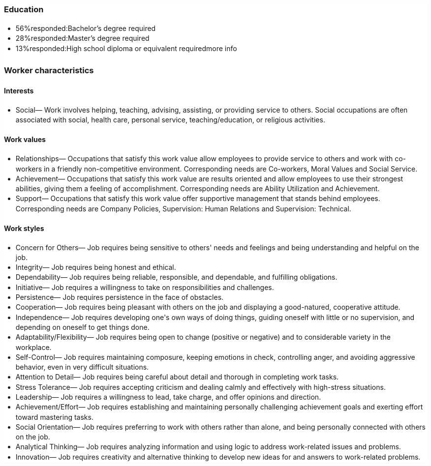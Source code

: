 ### Education
- 56%responded:Bachelor’s degree required
- 28%responded:Master’s degree required
- 13%responded:High school diploma or equivalent requiredmore info

### Worker characteristics
#### Interests
- Social— Work involves helping, teaching, advising, assisting, or providing service to others. Social occupations are often associated with social, health care, personal service, teaching/education, or religious activities.

#### Work values
- Relationships— Occupations that satisfy this work value allow employees to provide service to others and work with co-workers in a friendly non-competitive environment. Corresponding needs are Co-workers, Moral Values and Social Service.
- Achievement— Occupations that satisfy this work value are results oriented and allow employees to use their strongest abilities, giving them a feeling of accomplishment. Corresponding needs are Ability Utilization and Achievement.
- Support— Occupations that satisfy this work value offer supportive management that stands behind employees. Corresponding needs are Company Policies, Supervision: Human Relations and Supervision: Technical.

#### Work styles
- Concern for Others— Job requires being sensitive to others' needs and feelings and being understanding and helpful on the job.
- Integrity— Job requires being honest and ethical.
- Dependability— Job requires being reliable, responsible, and dependable, and fulfilling obligations.
- Initiative— Job requires a willingness to take on responsibilities and challenges.
- Persistence— Job requires persistence in the face of obstacles.
- Cooperation— Job requires being pleasant with others on the job and displaying a good-natured, cooperative attitude.
- Independence— Job requires developing one's own ways of doing things, guiding oneself with little or no supervision, and depending on oneself to get things done.
- Adaptability/Flexibility— Job requires being open to change (positive or negative) and to considerable variety in the workplace.
- Self-Control— Job requires maintaining composure, keeping emotions in check, controlling anger, and avoiding aggressive behavior, even in very difficult situations.
- Attention to Detail— Job requires being careful about detail and thorough in completing work tasks.
- Stress Tolerance— Job requires accepting criticism and dealing calmly and effectively with high-stress situations.
- Leadership— Job requires a willingness to lead, take charge, and offer opinions and direction.
- Achievement/Effort— Job requires establishing and maintaining personally challenging achievement goals and exerting effort toward mastering tasks.
- Social Orientation— Job requires preferring to work with others rather than alone, and being personally connected with others on the job.
- Analytical Thinking— Job requires analyzing information and using logic to address work-related issues and problems.
- Innovation— Job requires creativity and alternative thinking to develop new ideas for and answers to work-related problems.
